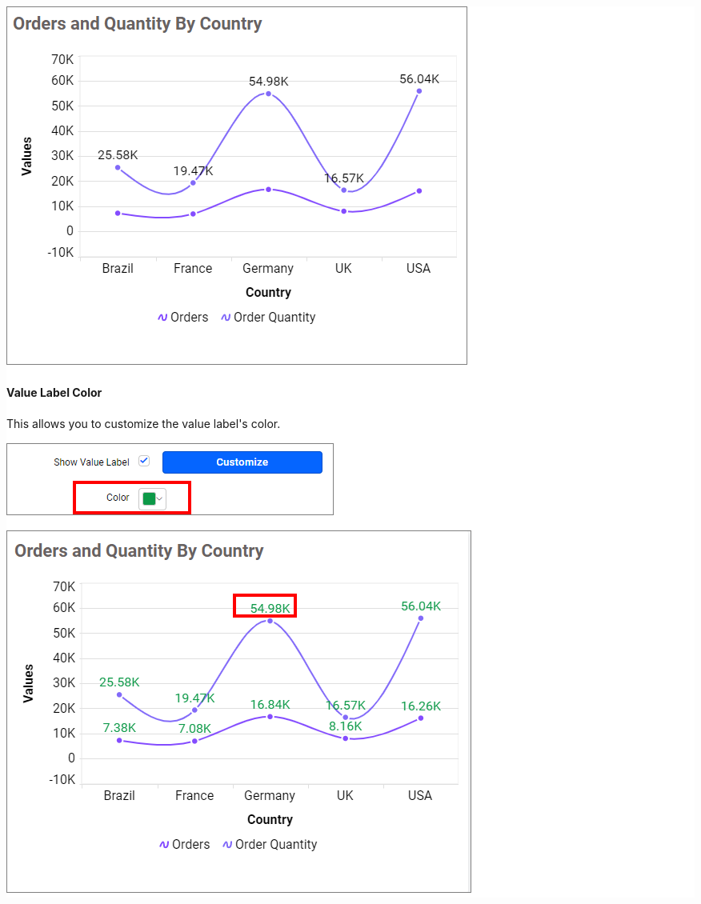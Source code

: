 ![Show Value Labels Customization](/static/assets/embedded/visualizing-data/visualization-widgets/images/spline-chart/label-customize-values.png)

#### Value Label Color

This allows you to customize the value label's color.

![Value label Color Option](/static/assets/embedded/visualizing-data/visualization-widgets/images/spline-chart/data-label-color-option.png)

![Value label Color](/static/assets/embedded/visualizing-data/visualization-widgets/images/spline-chart/data-label-color.png)
